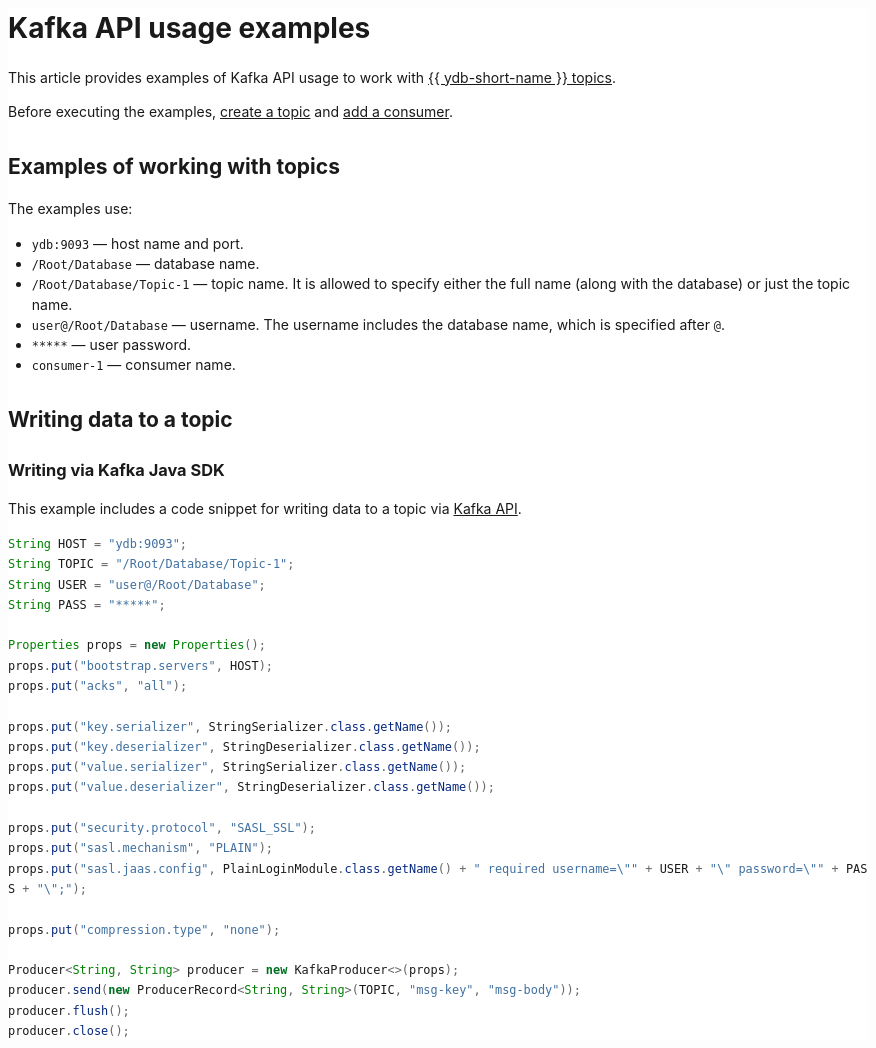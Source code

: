 # Kafka API usage examples

This article provides examples of Kafka API usage to work with [{{ ydb-short-name }} topics](../../concepts/topic.md).

Before executing the examples, [create a topic](../ydb-cli/topic-create.md) and [add a consumer](../ydb-cli/topic-consumer-add.md).

## Examples of working with topics

The examples use:

 * `ydb:9093` — host name and port.
 * `/Root/Database` — database name.
 * `/Root/Database/Topic-1` — topic name. It is allowed to specify either the full name (along with the database) or just the topic name.
 * `user@/Root/Database` — username. The username includes the database name, which is specified after `@`.
 * `*****` — user password.
 * `consumer-1` — consumer name.


## Writing data to a topic

### Writing via Kafka Java SDK

This example includes a code snippet for writing data to a topic via [Kafka API](https://kafka.apache.org/documentation/).

  ```java
  String HOST = "ydb:9093";
  String TOPIC = "/Root/Database/Topic-1";
  String USER = "user@/Root/Database";
  String PASS = "*****";

  Properties props = new Properties();
  props.put("bootstrap.servers", HOST);
  props.put("acks", "all");

  props.put("key.serializer", StringSerializer.class.getName());
  props.put("key.deserializer", StringDeserializer.class.getName());
  props.put("value.serializer", StringSerializer.class.getName());
  props.put("value.deserializer", StringDeserializer.class.getName());

  props.put("security.protocol", "SASL_SSL");
  props.put("sasl.mechanism", "PLAIN");
  props.put("sasl.jaas.config", PlainLoginModule.class.getName() + " required username=\"" + USER + "\" password=\"" + PASS + "\";");

  props.put("compression.type", "none");

  Producer<String, String> producer = new KafkaProducer<>(props);
  producer.send(new ProducerRecord<String, String>(TOPIC, "msg-key", "msg-body"));
  producer.flush();
  producer.close();
  ```
